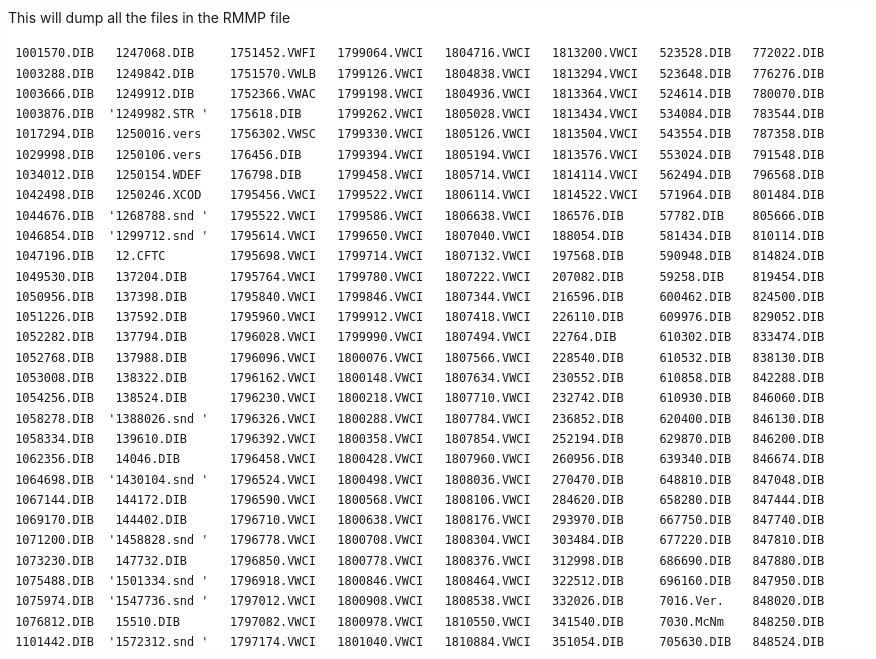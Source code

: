 This will dump all the files in the RMMP file

```
 1001570.DIB   1247068.DIB     1751452.VWFI   1799064.VWCI   1804716.VWCI   1813200.VWCI   523528.DIB   772022.DIB
 1003288.DIB   1249842.DIB     1751570.VWLB   1799126.VWCI   1804838.VWCI   1813294.VWCI   523648.DIB   776276.DIB
 1003666.DIB   1249912.DIB     1752366.VWAC   1799198.VWCI   1804936.VWCI   1813364.VWCI   524614.DIB   780070.DIB
 1003876.DIB  '1249982.STR '   175618.DIB     1799262.VWCI   1805028.VWCI   1813434.VWCI   534084.DIB   783544.DIB
 1017294.DIB   1250016.vers    1756302.VWSC   1799330.VWCI   1805126.VWCI   1813504.VWCI   543554.DIB   787358.DIB
 1029998.DIB   1250106.vers    176456.DIB     1799394.VWCI   1805194.VWCI   1813576.VWCI   553024.DIB   791548.DIB
 1034012.DIB   1250154.WDEF    176798.DIB     1799458.VWCI   1805714.VWCI   1814114.VWCI   562494.DIB   796568.DIB
 1042498.DIB   1250246.XCOD    1795456.VWCI   1799522.VWCI   1806114.VWCI   1814522.VWCI   571964.DIB   801484.DIB
 1044676.DIB  '1268788.snd '   1795522.VWCI   1799586.VWCI   1806638.VWCI   186576.DIB     57782.DIB    805666.DIB
 1046854.DIB  '1299712.snd '   1795614.VWCI   1799650.VWCI   1807040.VWCI   188054.DIB     581434.DIB   810114.DIB
 1047196.DIB   12.CFTC         1795698.VWCI   1799714.VWCI   1807132.VWCI   197568.DIB     590948.DIB   814824.DIB
 1049530.DIB   137204.DIB      1795764.VWCI   1799780.VWCI   1807222.VWCI   207082.DIB     59258.DIB    819454.DIB
 1050956.DIB   137398.DIB      1795840.VWCI   1799846.VWCI   1807344.VWCI   216596.DIB     600462.DIB   824500.DIB
 1051226.DIB   137592.DIB      1795960.VWCI   1799912.VWCI   1807418.VWCI   226110.DIB     609976.DIB   829052.DIB
 1052282.DIB   137794.DIB      1796028.VWCI   1799990.VWCI   1807494.VWCI   22764.DIB      610302.DIB   833474.DIB
 1052768.DIB   137988.DIB      1796096.VWCI   1800076.VWCI   1807566.VWCI   228540.DIB     610532.DIB   838130.DIB
 1053008.DIB   138322.DIB      1796162.VWCI   1800148.VWCI   1807634.VWCI   230552.DIB     610858.DIB   842288.DIB
 1054256.DIB   138524.DIB      1796230.VWCI   1800218.VWCI   1807710.VWCI   232742.DIB     610930.DIB   846060.DIB
 1058278.DIB  '1388026.snd '   1796326.VWCI   1800288.VWCI   1807784.VWCI   236852.DIB     620400.DIB   846130.DIB
 1058334.DIB   139610.DIB      1796392.VWCI   1800358.VWCI   1807854.VWCI   252194.DIB     629870.DIB   846200.DIB
 1062356.DIB   14046.DIB       1796458.VWCI   1800428.VWCI   1807960.VWCI   260956.DIB     639340.DIB   846674.DIB
 1064698.DIB  '1430104.snd '   1796524.VWCI   1800498.VWCI   1808036.VWCI   270470.DIB     648810.DIB   847048.DIB
 1067144.DIB   144172.DIB      1796590.VWCI   1800568.VWCI   1808106.VWCI   284620.DIB     658280.DIB   847444.DIB
 1069170.DIB   144402.DIB      1796710.VWCI   1800638.VWCI   1808176.VWCI   293970.DIB     667750.DIB   847740.DIB
 1071200.DIB  '1458828.snd '   1796778.VWCI   1800708.VWCI   1808304.VWCI   303484.DIB     677220.DIB   847810.DIB
 1073230.DIB   147732.DIB      1796850.VWCI   1800778.VWCI   1808376.VWCI   312998.DIB     686690.DIB   847880.DIB
 1075488.DIB  '1501334.snd '   1796918.VWCI   1800846.VWCI   1808464.VWCI   322512.DIB     696160.DIB   847950.DIB
 1075974.DIB  '1547736.snd '   1797012.VWCI   1800908.VWCI   1808538.VWCI   332026.DIB     7016.Ver.    848020.DIB
 1076812.DIB   15510.DIB       1797082.VWCI   1800978.VWCI   1810550.VWCI   341540.DIB     7030.McNm    848250.DIB
 1101442.DIB  '1572312.snd '   1797174.VWCI   1801040.VWCI   1810884.VWCI   351054.DIB     705630.DIB   848524.DIB
```